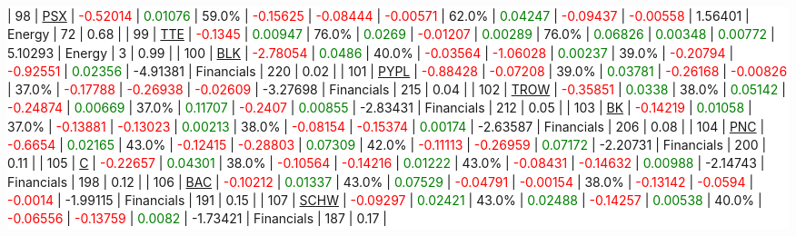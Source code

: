 |  98 | [PSX](https://finance.yahoo.com/quote/PSX/financials)     | <span style="color: red;"> -0.52014 </span>  | <span style="color: green;"> 0.01076 </span> | 59.0%                  | <span style="color: red;"> -0.15625 </span>  | <span style="color: red;"> -0.08444 </span>  | <span style="color: red;"> -0.00571 </span>  | 62.0%                  | <span style="color: green;"> 0.04247 </span> | <span style="color: red;"> -0.09437 </span>  | <span style="color: red;"> -0.00558 </span>  |   1.56401   | Energy                 |     72 |           0.68 |
|  99 | [TTE](https://finance.yahoo.com/quote/TTE/financials)     | <span style="color: red;"> -0.1345 </span>   | <span style="color: green;"> 0.00947 </span> | 76.0%                  | <span style="color: green;"> 0.0269 </span>  | <span style="color: red;"> -0.01207 </span>  | <span style="color: green;"> 0.00289 </span> | 76.0%                  | <span style="color: green;"> 0.06826 </span> | <span style="color: green;"> 0.00348 </span> | <span style="color: green;"> 0.00772 </span> |   5.10293   | Energy                 |      3 |           0.99 |
| 100 | [BLK](https://finance.yahoo.com/quote/BLK/financials)     | <span style="color: red;"> -2.78054 </span>  | <span style="color: green;"> 0.0486 </span>  | 40.0%                  | <span style="color: red;"> -0.03564 </span>  | <span style="color: red;"> -1.06028 </span>  | <span style="color: green;"> 0.00237 </span> | 39.0%                  | <span style="color: red;"> -0.20794 </span>  | <span style="color: red;"> -0.92551 </span>  | <span style="color: green;"> 0.02356 </span> |  -4.91381   | Financials             |    220 |           0.02 |
| 101 | [PYPL](https://finance.yahoo.com/quote/PYPL/financials)   | <span style="color: red;"> -0.88428 </span>  | <span style="color: red;"> -0.07208 </span>  | 39.0%                  | <span style="color: green;"> 0.03781 </span> | <span style="color: red;"> -0.26168 </span>  | <span style="color: red;"> -0.00826 </span>  | 37.0%                  | <span style="color: red;"> -0.17788 </span>  | <span style="color: red;"> -0.26938 </span>  | <span style="color: red;"> -0.02609 </span>  |  -3.27698   | Financials             |    215 |           0.04 |
| 102 | [TROW](https://finance.yahoo.com/quote/TROW/financials)   | <span style="color: red;"> -0.35851 </span>  | <span style="color: green;"> 0.0338 </span>  | 38.0%                  | <span style="color: green;"> 0.05142 </span> | <span style="color: red;"> -0.24874 </span>  | <span style="color: green;"> 0.00669 </span> | 37.0%                  | <span style="color: green;"> 0.11707 </span> | <span style="color: red;"> -0.2407 </span>   | <span style="color: green;"> 0.00855 </span> |  -2.83431   | Financials             |    212 |           0.05 |
| 103 | [BK](https://finance.yahoo.com/quote/BK/financials)       | <span style="color: red;"> -0.14219 </span>  | <span style="color: green;"> 0.01058 </span> | 37.0%                  | <span style="color: red;"> -0.13881 </span>  | <span style="color: red;"> -0.13023 </span>  | <span style="color: green;"> 0.00213 </span> | 38.0%                  | <span style="color: red;"> -0.08154 </span>  | <span style="color: red;"> -0.15374 </span>  | <span style="color: green;"> 0.00174 </span> |  -2.63587   | Financials             |    206 |           0.08 |
| 104 | [PNC](https://finance.yahoo.com/quote/PNC/financials)     | <span style="color: red;"> -0.6654 </span>   | <span style="color: green;"> 0.02165 </span> | 43.0%                  | <span style="color: red;"> -0.12415 </span>  | <span style="color: red;"> -0.28803 </span>  | <span style="color: green;"> 0.07309 </span> | 42.0%                  | <span style="color: red;"> -0.11113 </span>  | <span style="color: red;"> -0.26959 </span>  | <span style="color: green;"> 0.07172 </span> |  -2.20731   | Financials             |    200 |           0.11 |
| 105 | [C](https://finance.yahoo.com/quote/C/financials)         | <span style="color: red;"> -0.22657 </span>  | <span style="color: green;"> 0.04301 </span> | 38.0%                  | <span style="color: red;"> -0.10564 </span>  | <span style="color: red;"> -0.14216 </span>  | <span style="color: green;"> 0.01222 </span> | 43.0%                  | <span style="color: red;"> -0.08431 </span>  | <span style="color: red;"> -0.14632 </span>  | <span style="color: green;"> 0.00988 </span> |  -2.14743   | Financials             |    198 |           0.12 |
| 106 | [BAC](https://finance.yahoo.com/quote/BAC/financials)     | <span style="color: red;"> -0.10212 </span>  | <span style="color: green;"> 0.01337 </span> | 43.0%                  | <span style="color: green;"> 0.07529 </span> | <span style="color: red;"> -0.04791 </span>  | <span style="color: red;"> -0.00154 </span>  | 38.0%                  | <span style="color: red;"> -0.13142 </span>  | <span style="color: red;"> -0.0594 </span>   | <span style="color: red;"> -0.0014 </span>   |  -1.99115   | Financials             |    191 |           0.15 |
| 107 | [SCHW](https://finance.yahoo.com/quote/SCHW/financials)   | <span style="color: red;"> -0.09297 </span>  | <span style="color: green;"> 0.02421 </span> | 43.0%                  | <span style="color: green;"> 0.02488 </span> | <span style="color: red;"> -0.14257 </span>  | <span style="color: green;"> 0.00538 </span> | 40.0%                  | <span style="color: red;"> -0.06556 </span>  | <span style="color: red;"> -0.13759 </span>  | <span style="color: green;"> 0.0082 </span>  |  -1.73421   | Financials             |    187 |           0.17 |